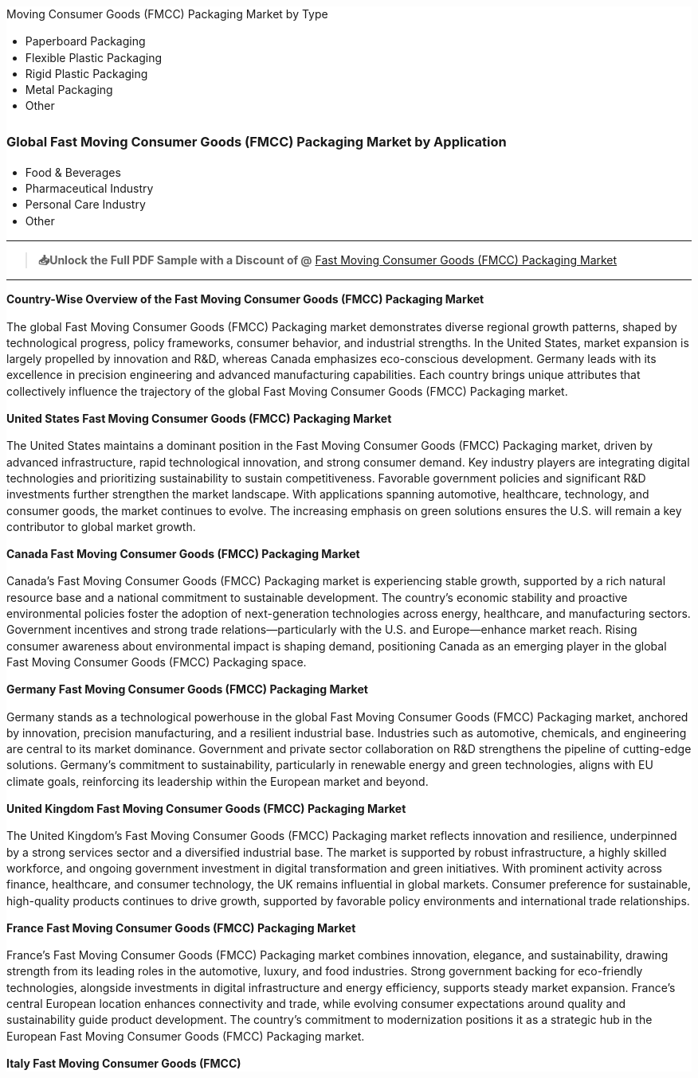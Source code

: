 Moving Consumer Goods (FMCC) Packaging Market by Type</h3><ul><li>Paperboard Packaging</li><li>Flexible Plastic Packaging</li><li>Rigid Plastic Packaging</li><li>Metal Packaging</li><li>Other</li></ul><h3>Global Fast Moving Consumer Goods (FMCC) Packaging Market by Application</h3><ul><li>Food & Beverages</li><li>Pharmaceutical Industry</li><li>Personal Care Industry</li><li>Other</li></ul></p><hr /><blockquote><p><strong>📥Unlock the Full PDF Sample with a Discount of @</strong> <a href="https://www.marketresearchintellect.com/ask-for-discount/?rid=929179&amp;utm_source=Github-April&amp;utm_medium=041">Fast Moving Consumer Goods (FMCC) Packaging Market</a></p></blockquote><hr /><p class="" data-start="217" data-end="261"><strong data-start="217" data-end="261">Country-Wise Overview of the Fast Moving Consumer Goods (FMCC) Packaging Market</strong></p><p class="" data-start="263" data-end="774">The global Fast Moving Consumer Goods (FMCC) Packaging market demonstrates diverse regional growth patterns, shaped by technological progress, policy frameworks, consumer behavior, and industrial strengths. In the United States, market expansion is largely propelled by innovation and R&amp;D, whereas Canada emphasizes eco-conscious development. Germany leads with its excellence in precision engineering and advanced manufacturing capabilities. Each country brings unique attributes that collectively influence the trajectory of the global Fast Moving Consumer Goods (FMCC) Packaging market.</p><p class="" data-start="776" data-end="1421"><strong data-start="776" data-end="805">United States Fast Moving Consumer Goods (FMCC) Packaging Market</strong></p><p class="" data-start="776" data-end="1421">The United States maintains a dominant position in the Fast Moving Consumer Goods (FMCC) Packaging market, driven by advanced infrastructure, rapid technological innovation, and strong consumer demand. Key industry players are integrating digital technologies and prioritizing sustainability to sustain competitiveness. Favorable government policies and significant R&amp;D investments further strengthen the market landscape. With applications spanning automotive, healthcare, technology, and consumer goods, the market continues to evolve. The increasing emphasis on green solutions ensures the U.S. will remain a key contributor to global market growth.</p><p class="" data-start="1423" data-end="2019"><strong data-start="1423" data-end="1445">Canada Fast Moving Consumer Goods (FMCC) Packaging Market</strong></p><p class="" data-start="1423" data-end="2019">Canada&rsquo;s Fast Moving Consumer Goods (FMCC) Packaging market is experiencing stable growth, supported by a rich natural resource base and a national commitment to sustainable development. The country&rsquo;s economic stability and proactive environmental policies foster the adoption of next-generation technologies across energy, healthcare, and manufacturing sectors. Government incentives and strong trade relations&mdash;particularly with the U.S. and Europe&mdash;enhance market reach. Rising consumer awareness about environmental impact is shaping demand, positioning Canada as an emerging player in the global Fast Moving Consumer Goods (FMCC) Packaging space.</p><p class="" data-start="2021" data-end="2591"><strong data-start="2021" data-end="2044">Germany Fast Moving Consumer Goods (FMCC) Packaging Market</strong></p><p class="" data-start="2021" data-end="2591">Germany stands as a technological powerhouse in the global Fast Moving Consumer Goods (FMCC) Packaging market, anchored by innovation, precision manufacturing, and a resilient industrial base. Industries such as automotive, chemicals, and engineering are central to its market dominance. Government and private sector collaboration on R&amp;D strengthens the pipeline of cutting-edge solutions. Germany&rsquo;s commitment to sustainability, particularly in renewable energy and green technologies, aligns with EU climate goals, reinforcing its leadership within the European market and beyond.</p><p class="" data-start="2593" data-end="3221"><strong data-start="2593" data-end="2623">United Kingdom Fast Moving Consumer Goods (FMCC) Packaging Market</strong></p><p class="" data-start="2593" data-end="3221">The United Kingdom&rsquo;s Fast Moving Consumer Goods (FMCC) Packaging market reflects innovation and resilience, underpinned by a strong services sector and a diversified industrial base. The market is supported by robust infrastructure, a highly skilled workforce, and ongoing government investment in digital transformation and green initiatives. With prominent activity across finance, healthcare, and consumer technology, the UK remains influential in global markets. Consumer preference for sustainable, high-quality products continues to drive growth, supported by favorable policy environments and international trade relationships.</p><p class="" data-start="3223" data-end="3838"><strong data-start="3223" data-end="3245">France Fast Moving Consumer Goods (FMCC) Packaging Market</strong></p><p class="" data-start="3223" data-end="3838">France&rsquo;s Fast Moving Consumer Goods (FMCC) Packaging market combines innovation, elegance, and sustainability, drawing strength from its leading roles in the automotive, luxury, and food industries. Strong government backing for eco-friendly technologies, alongside investments in digital infrastructure and energy efficiency, supports steady market expansion. France&rsquo;s central European location enhances connectivity and trade, while evolving consumer expectations around quality and sustainability guide product development. The country&rsquo;s commitment to modernization positions it as a strategic hub in the European Fast Moving Consumer Goods (FMCC) Packaging market.</p><p class="" data-start="3840" data-end="4422"><strong data-start="3840" data-end="3861">Italy Fast Moving Consumer Goods (FMCC)